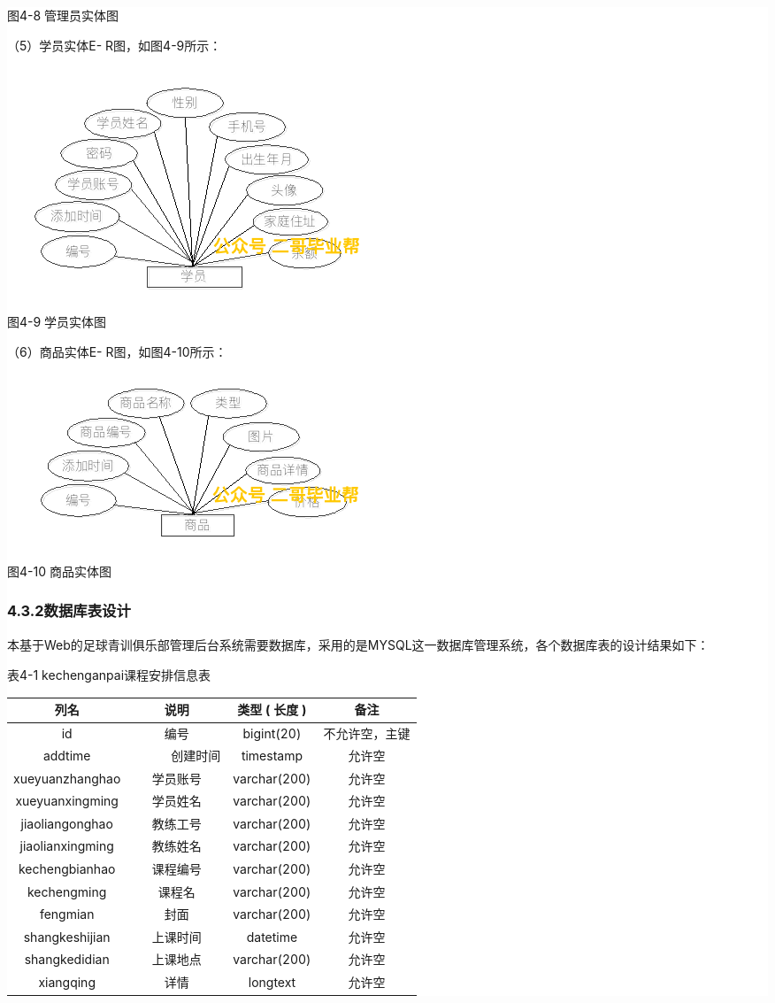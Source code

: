 图4-8  管理员实体图

（5）学员实体E- R图，如图4-9所示：

![](/md/blog.013.png)

图4-9  学员实体图

（6）商品实体E- R图，如图4-10所示：

![](/md/blog.014.png)

图4-10  商品实体图
### 4.3.2数据库表设计
本基于Web的足球青训俱乐部管理后台系统需要数据库，采用的是MYSQL这一数据库管理系统，各个数据库表的设计结果如下：

表4-1  kechenganpai课程安排信息表

|列名|说明|类型 ( 长度 )|备注|
| :-: | :-: | :-: | :-: |
|id|编号|bigint(20)|不允许空，主键|
|addtime|`		`创建时间|timestamp|允许空|
|xueyuanzhanghao|学员账号|varchar(200)|允许空|
|xueyuanxingming|学员姓名|varchar(200)|允许空|
|jiaoliangonghao|教练工号|varchar(200)|允许空|
|jiaolianxingming|教练姓名|varchar(200)|允许空|
|kechengbianhao|课程编号|varchar(200)|允许空|
|kechengming|课程名|varchar(200)|允许空|
|fengmian|封面|varchar(200)|允许空|
|shangkeshijian|上课时间|datetime|允许空|
|shangkedidian|上课地点|varchar(200)|允许空|
|xiangqing|详情|longtext|允许空|
